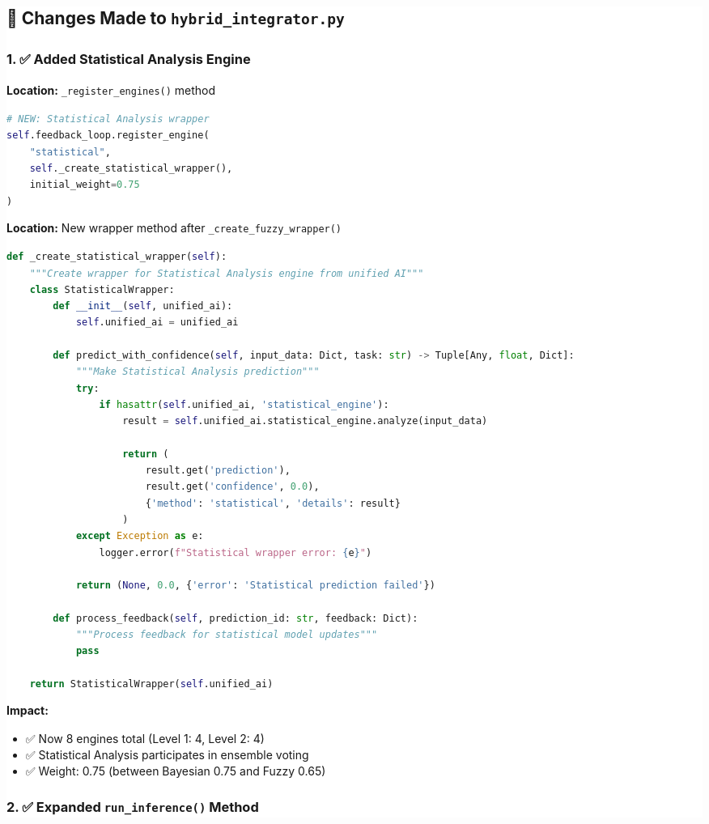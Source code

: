 
## 🔧 Changes Made to `hybrid_integrator.py`

### 1. ✅ Added Statistical Analysis Engine

**Location:** `_register_engines()` method

```python
# NEW: Statistical Analysis wrapper
self.feedback_loop.register_engine(
    "statistical",
    self._create_statistical_wrapper(),
    initial_weight=0.75
)
```

**Location:** New wrapper method after `_create_fuzzy_wrapper()`

```python
def _create_statistical_wrapper(self):
    """Create wrapper for Statistical Analysis engine from unified AI"""
    class StatisticalWrapper:
        def __init__(self, unified_ai):
            self.unified_ai = unified_ai
        
        def predict_with_confidence(self, input_data: Dict, task: str) -> Tuple[Any, float, Dict]:
            """Make Statistical Analysis prediction"""
            try:
                if hasattr(self.unified_ai, 'statistical_engine'):
                    result = self.unified_ai.statistical_engine.analyze(input_data)
                    
                    return (
                        result.get('prediction'),
                        result.get('confidence', 0.0),
                        {'method': 'statistical', 'details': result}
                    )
            except Exception as e:
                logger.error(f"Statistical wrapper error: {e}")
            
            return (None, 0.0, {'error': 'Statistical prediction failed'})
        
        def process_feedback(self, prediction_id: str, feedback: Dict):
            """Process feedback for statistical model updates"""
            pass
    
    return StatisticalWrapper(self.unified_ai)
```

**Impact:**
- ✅ Now 8 engines total (Level 1: 4, Level 2: 4)
- ✅ Statistical Analysis participates in ensemble voting
- ✅ Weight: 0.75 (between Bayesian 0.75 and Fuzzy 0.65)

### 2. ✅ Expanded `run_inference()` Method
